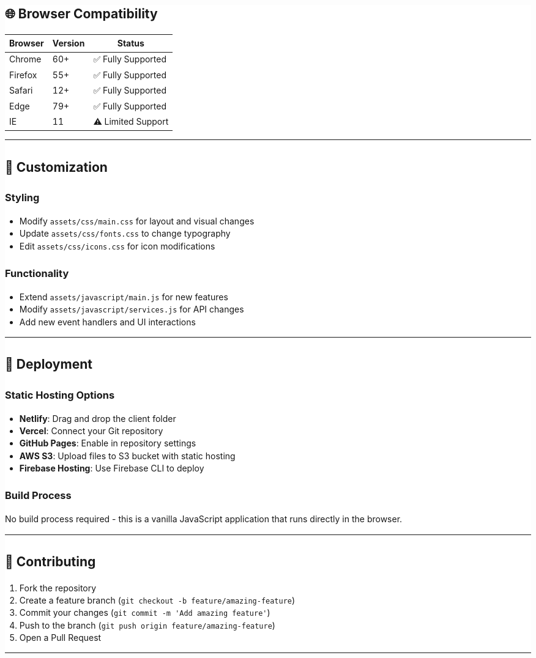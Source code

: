 ## 🌐 Browser Compatibility

| Browser | Version | Status |
|---------|---------|--------|
| Chrome | 60+ | ✅ Fully Supported |
| Firefox | 55+ | ✅ Fully Supported |
| Safari | 12+ | ✅ Fully Supported |
| Edge | 79+ | ✅ Fully Supported |
| IE | 11 | ⚠️ Limited Support |

---

## 🎨 Customization

### Styling
- Modify `assets/css/main.css` for layout and visual changes
- Update `assets/css/fonts.css` to change typography
- Edit `assets/css/icons.css` for icon modifications

### Functionality
- Extend `assets/javascript/main.js` for new features
- Modify `assets/javascript/services.js` for API changes
- Add new event handlers and UI interactions

---

## 🚀 Deployment

### Static Hosting Options
- **Netlify**: Drag and drop the client folder
- **Vercel**: Connect your Git repository
- **GitHub Pages**: Enable in repository settings
- **AWS S3**: Upload files to S3 bucket with static hosting
- **Firebase Hosting**: Use Firebase CLI to deploy

### Build Process
No build process required - this is a vanilla JavaScript application that runs directly in the browser.

---

## 🤝 Contributing

1. Fork the repository
2. Create a feature branch (`git checkout -b feature/amazing-feature`)
3. Commit your changes (`git commit -m 'Add amazing feature'`)
4. Push to the branch (`git push origin feature/amazing-feature`)
5. Open a Pull Request

---